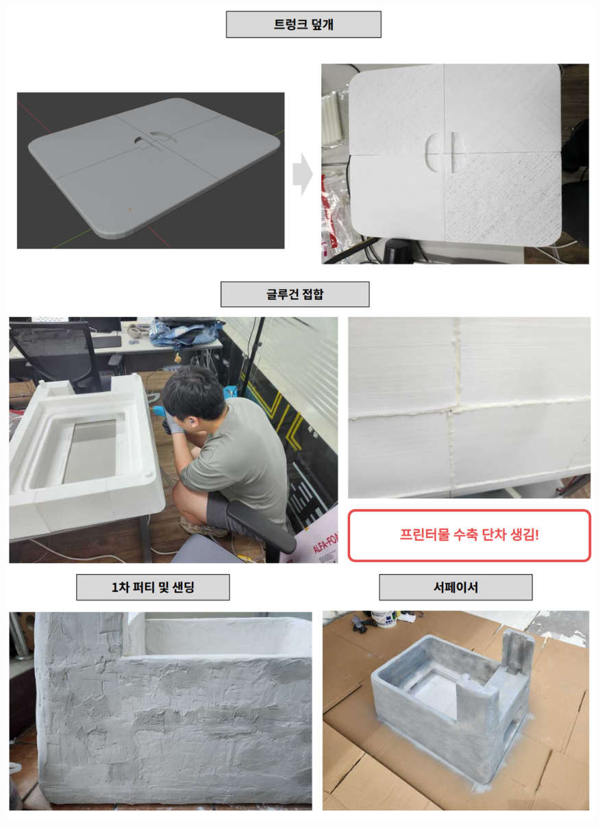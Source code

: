![하드웨어 제작7](https://github.com/addinedu-ros-9th/ros-repo-4/blob/dev/readme_image/%ED%95%98%EB%93%9C%EC%9B%A8%EC%96%B4%20%EC%A0%9C%EC%9E%917.png?raw=true)
![하드웨어 제작8](https://github.com/addinedu-ros-9th/ros-repo-4/blob/dev/readme_image/%ED%95%98%EB%93%9C%EC%9B%A8%EC%96%B4%20%EC%A0%9C%EC%9E%918.png?raw=true)
![하드웨어 제작9](https://github.com/addinedu-ros-9th/ros-repo-4/blob/dev/readme_image/%ED%95%98%EB%93%9C%EC%9B%A8%EC%96%B4%20%EC%A0%9C%EC%9E%919.png?raw=true)
